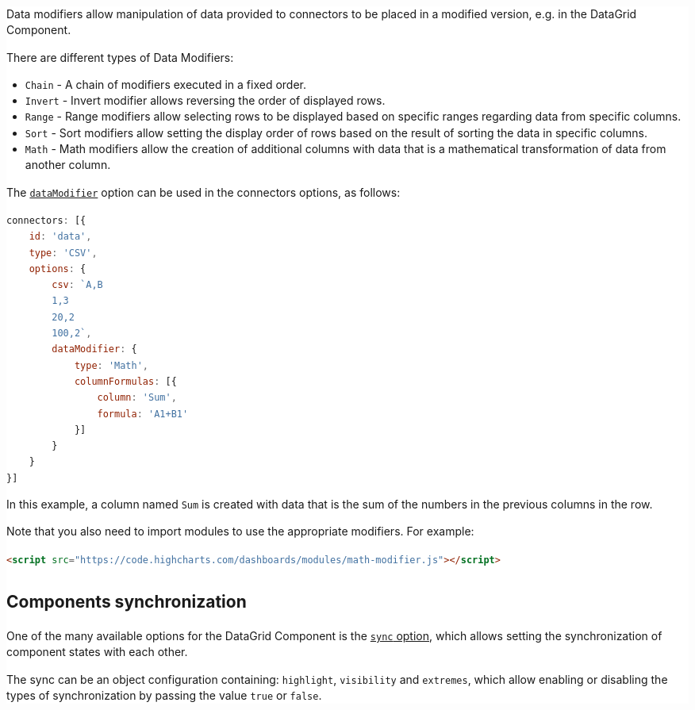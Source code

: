 Data modifiers allow manipulation of data provided to connectors to be placed in a modified version, e.g. in the DataGrid Component.

There are different types of Data Modifiers:
* `Chain` - A chain of modifiers executed in a fixed order.
* `Invert` - Invert modifier allows reversing the order of displayed rows.
* `Range` - Range modifiers allow selecting rows to be displayed based on specific ranges regarding data from specific columns.
* `Sort` - Sort modifiers allow setting the display order of rows based on the result of sorting the data in specific columns.
* `Math` - Math modifiers allow the creation of additional columns with data that is a mathematical transformation of data from another column.

The [`dataModifier`](https://api.highcharts.com/dashboards/#interfaces/Data_Connectors_CSVConnectorOptions.CSVConnectorOptions-1#dataModifier) option can be used in the connectors options, as follows:
```js
connectors: [{
    id: 'data',
    type: 'CSV',
    options: {
        csv: `A,B
        1,3
        20,2
        100,2`,
        dataModifier: {
            type: 'Math',
            columnFormulas: [{
                column: 'Sum',
                formula: 'A1+B1'
            }]
        }
    }
}]
```
In this example, a column named `Sum` is created with data that is the sum of the numbers in the previous columns in the row.

Note that you also need to import modules to use the appropriate modifiers. For example:
```html
<script src="https://code.highcharts.com/dashboards/modules/math-modifier.js"></script>
```

## Components synchronization

One of the many available options for the DataGrid Component is the [`sync` option](https://api.highcharts.com/dashboards/#interfaces/Dashboards_Plugins_DataGridComponent.DataGridComponent.ComponentOptions#sync), which allows setting the synchronization of component states with each other.

<iframe style="width: 100%; height: 470px; border: none;" src="https://www.highcharts.com/samples/embed/dashboards/component-options/sync-highlight" allow="fullscreen"></iframe>

The sync can be an object configuration containing: `highlight`, `visibility` and `extremes`, which allow enabling or disabling the types of synchronization by passing the value `true` or `false`.
